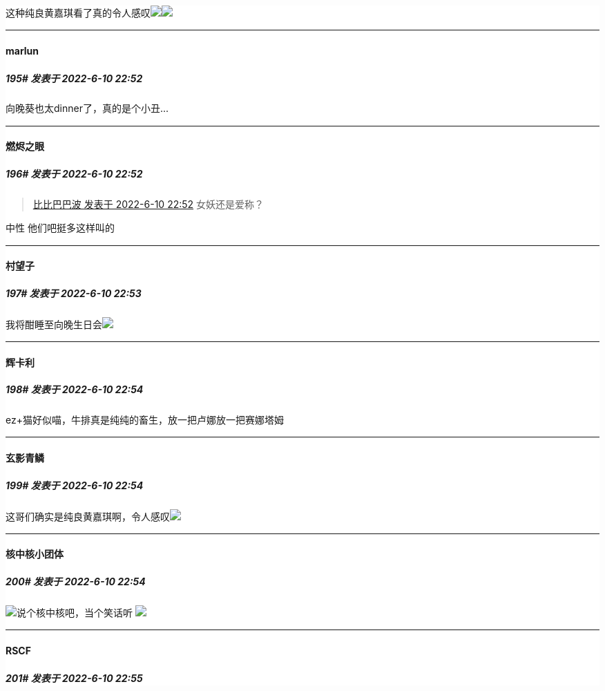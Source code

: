 这种纯良黄嘉琪看了真的令人感叹<img src="https://static.saraba1st.com/image/smiley/face2017/007.png" referrerpolicy="no-referrer"><img src="https://p.sda1.dev/6/8fe0f179d9105efd15f5583b3819dd7d/CMP_20220610225205513.jpg" referrerpolicy="no-referrer">

*****

####  marlun  
##### 195#       发表于 2022-6-10 22:52

向晚葵也太dinner了，真的是个小丑...

*****

####  燃烬之眼  
##### 196#       发表于 2022-6-10 22:52

<blockquote><a href="httphttps://bbs.saraba1st.com/2b/forum.php?mod=redirect&amp;goto=findpost&amp;pid=56213632&amp;ptid=2074554" target="_blank">比比巴巴波 发表于 2022-6-10 22:52</a>
女妖还是爱称？</blockquote>
中性 他们吧挺多这样叫的 

*****

####  村望子  
##### 197#       发表于 2022-6-10 22:53

我将酣睡至向晚生日会<img src="https://static.saraba1st.com/image/smiley/face2017/074.png" referrerpolicy="no-referrer">

*****

####  辉卡利  
##### 198#       发表于 2022-6-10 22:54

ez+猫好似喵，牛排真是纯纯的畜生，放一把卢娜放一把赛娜塔姆

*****

####  玄影青鳞  
##### 199#       发表于 2022-6-10 22:54

这哥们确实是纯良黄嘉琪啊，令人感叹<img src="https://static.saraba1st.com/image/smiley/face2017/026.png" referrerpolicy="no-referrer">

*****

####  核中核小团体  
##### 200#       发表于 2022-6-10 22:54

<img src="https://static.saraba1st.com/image/smiley/face2017/037.png" referrerpolicy="no-referrer">说个核中核吧，当个笑话听
<img src="https://static.saraba1st.com/image/smiley/face2017/067.png" referrerpolicy="no-referrer">

*****

####  RSCF  
##### 201#       发表于 2022-6-10 22:55
